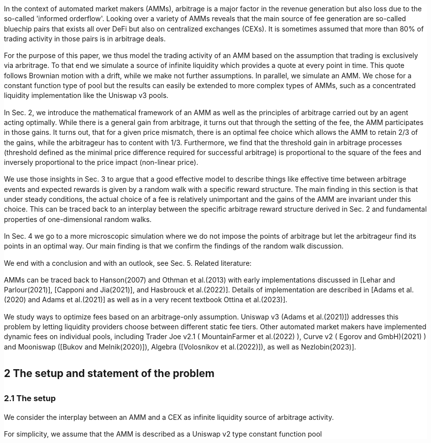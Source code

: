 In the context of automated market makers (AMMs), arbitrage is a major factor in the revenue generation but also loss due to the so-called 'informed orderflow'. Looking over a variety of AMMs reveals that the main source of fee generation are so-called bluechip pairs that exists all over DeFi but also on centralized exchanges (CEXs). It is sometimes assumed that more than $80 \%$ of trading activity in those pairs is in arbitrage deals.

For the purpose of this paper, we thus model the trading activity of an AMM based on the assumption that trading is exclusively via arbritrage. To that end we simulate a source of infinite liquidity which provides a quote at every point in time. This quote follows Brownian motion with a drift, while we make not further assumptions. In parallel, we simulate an AMM. We chose for a constant function type of pool but the results can easily be extended to more complex types of AMMs, such as a concentrated liquidity implementation like the Uniswap v3 pools.

In Sec. 2, we introduce the mathematical framework of an AMM as well as the principles of arbitrage carried out by an agent acting optimally. While there is a general gain from arbitrage, it turns out that through the setting of the fee, the AMM participates in those gains. It turns out, that for a given price mismatch, there is an optimal fee choice which allows the AMM to retain $2 / 3$ of the gains, while the arbitrageur has to content with $1 / 3$. Furthermore, we find that the threshold gain in arbitrage processes (threshold defined as the minimal price difference required for successful arbitrage) is proportional to the square
of the fees and inversely proportional to the price impact (non-linear price).

We use those insights in Sec. 3 to argue that a good effective model to describe things like effective time between arbitrage events and expected rewards is given by a random walk with a specific reward structure. The main finding in this section is that under steady conditions, the actual choice of a fee is relatively unimportant and the gains of the AMM are invariant under this choice. This can be traced back to an interplay between the specific arbitrage reward structure derived in Sec. 2 and fundamental properties of one-dimensional random walks.

In Sec. 4 we go to a more microscopic simulation where we do not impose the points of arbitrage but let the arbitrageur find its points in an optimal way. Our main finding is that we confirm the findings of the random walk discussion.

We end with a conclusion and with an outlook, see Sec. 5. Related literature:

AMMs can be traced back to Hanson(2007) and Othman et al.(2013) with early implementations discussed in [Lehar and Parlour(2021)], [Capponi and Jia(2021)], and Hasbrouck et al.(2022)]. Details of implementation are described in [Adams et al.(2020) and Adams et al.(2021)] as well as in a very recent textbook Ottina et al.(2023)].

We study ways to optimize fees based on an arbitrage-only assumption. Uniswap v3 (Adams et al.(2021)]) addresses this problem by letting liquidity providers choose between different static fee tiers. Other automated market makers have implemented dynamic fees on individual pools, including Trader Joe v2.1 ( MountainFarmer et al.(2022) $)$, Curve v2 ( Egorov and GmbH)(2021) $)$ and Mooniswap ([Bukov and Melnik(2020)]), Algebra ([Volosnikov et al.(2022)]), as well as Nezlobin(2023)].

## 2 The setup and statement of the problem

### 2.1 The setup

We consider the interplay between an AMM and a CEX as infinite liquidity source of arbitrage activity.

For simplicity, we assume that the AMM is described as a Uniswap v2 type constant function pool


[^0]:    *abealexander@outlook.com
